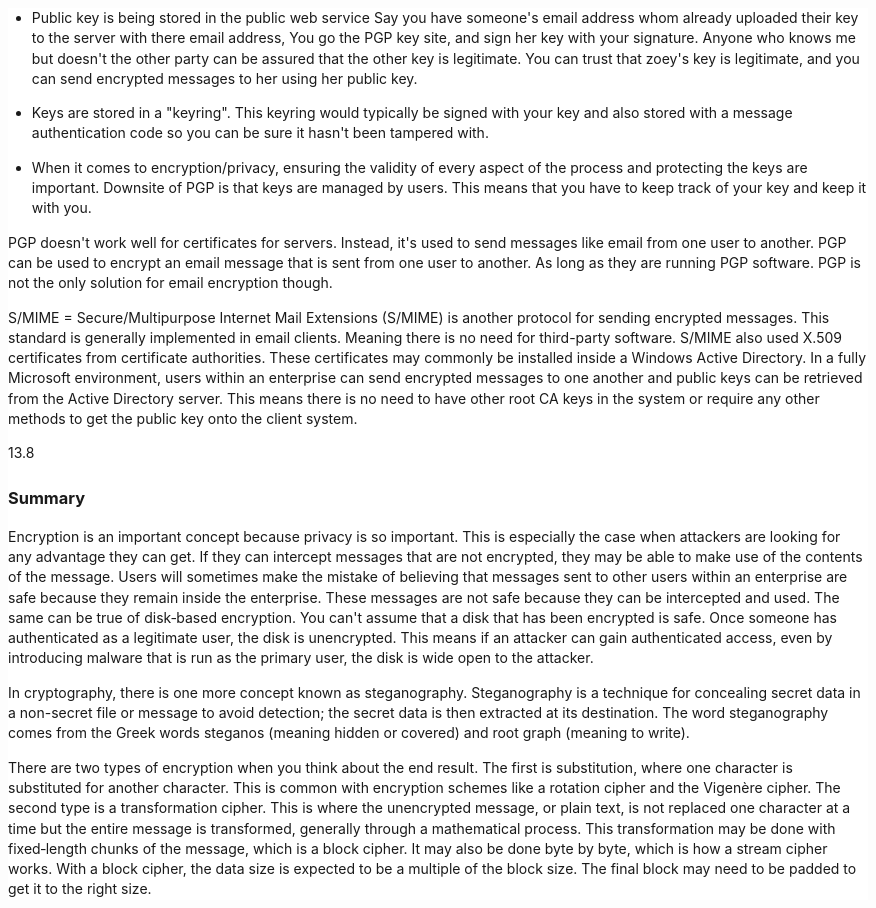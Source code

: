 - Public key is being stored in the public web service
Say you have someone's email address whom already uploaded their key to the server with there email address, You go the PGP key site, and sign her key with your signature. Anyone who knows me but doesn't the other party can be assured that the other key is legitimate. You can trust that zoey's key is legitimate, and you can send encrypted messages to her using her public key.

- Keys are stored in a "keyring". This keyring would typically be signed with your key and also stored with a message authentication code so you can be sure it hasn't been tampered with.
- When it comes to encryption/privacy, ensuring the validity of every aspect of the process and protecting the keys are important. Downsite of PGP is that keys are managed by users. This means that you have to keep track of your key and keep it with you. 


PGP doesn't work well for certificates for servers. Instead, it's used to send messages like email from one user to another. PGP can be used to encrypt an email message that is sent from one user to another. As long as they are running PGP software. PGP is not the only solution for email encryption though.

S/MIME = Secure/Multipurpose Internet Mail Extensions (S/MIME) is another protocol for sending encrypted messages. This standard is generally implemented in email clients. Meaning there is no need for third-party software. S/MIME also used X.509 certificates from certificate authorities. These certificates may commonly be installed inside a Windows Active Directory. In a fully Microsoft environment, users within an enterprise can send encrypted messages to one another and public keys can be retrieved from the Active Directory server. This means there is no need to have other root CA keys in the system or require any other methods to get the public key onto the client system.


13.8

### Summary

Encryption is an important concept because privacy is so important. This is especially the case when attackers are looking for any advantage they can get. If they can intercept messages that are not encrypted, they may be able to make use of the contents of the message. Users will sometimes make the mistake of believing that messages sent to other users within an enterprise are safe because they remain inside the enterprise. These messages are not safe because they can be intercepted and used. The same can be true of disk‐based encryption. You can't assume that a disk that has been encrypted is safe. Once someone has authenticated as a legitimate user, the disk is unencrypted. This means if an attacker can gain authenticated access, even by introducing malware that is run as the primary user, the disk is wide open to the attacker.  
  
In cryptography, there is one more concept known as steganography. Steganography is a technique for concealing secret data in a non-secret file or message to avoid detection; the secret data is then extracted at its destination. The word steganography comes from the Greek words steganos (meaning hidden or covered) and root graph (meaning to write).  
  
There are two types of encryption when you think about the end result. The first is substitution, where one character is substituted for another character. This is common with encryption schemes like a rotation cipher and the Vigenère cipher. The second type is a transformation cipher. This is where the unencrypted message, or plain text, is not replaced one character at a time but the entire message is transformed, generally through a mathematical process. This transformation may be done with fixed‐length chunks of the message, which is a block cipher. It may also be done byte by byte, which is how a stream cipher works. With a block cipher, the data size is expected to be a multiple of the block size. The final block may need to be padded to get it to the right size.  
  